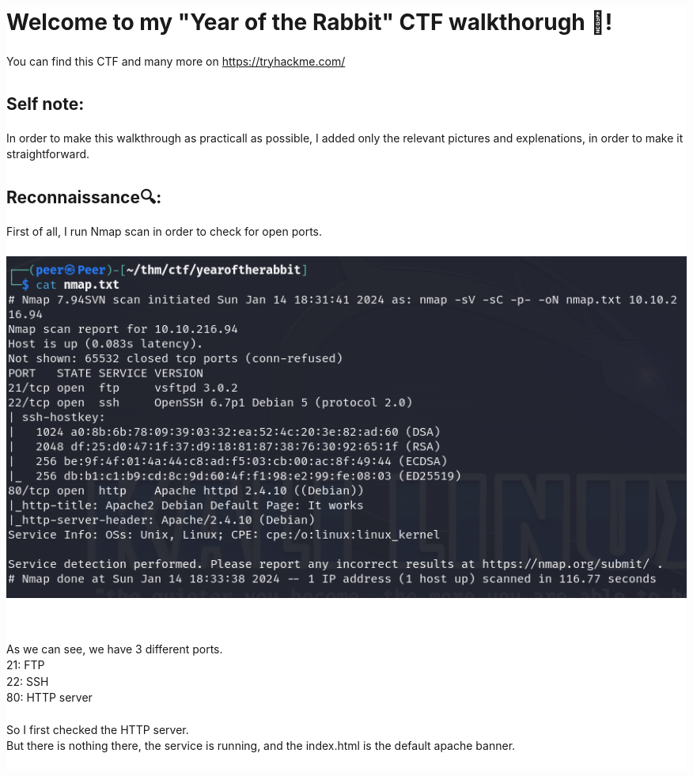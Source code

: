 # Welcome to my "Year of the Rabbit" CTF walkthorugh 🐰!
You can find this CTF and many more on https://tryhackme.com/

## Self note:
In order to make this walkthrough as practicall as possible,
I added only the relevant pictures and explenations, in order to make it straightforward.

## Reconnaissance🔍:
First of all, I run Nmap scan in order to check for open ports.
<br><br>
<img align="center" src="Images/1.png">
<br><br><br>

As we can see, we have 3 different ports.
<br>
21: FTP
<br>
22: SSH
<br>
80: HTTP server
<br><br>
So I first checked the HTTP server.
<br>
But there is nothing there, the service is running, and the index.html is the default apache banner.
<br><br>